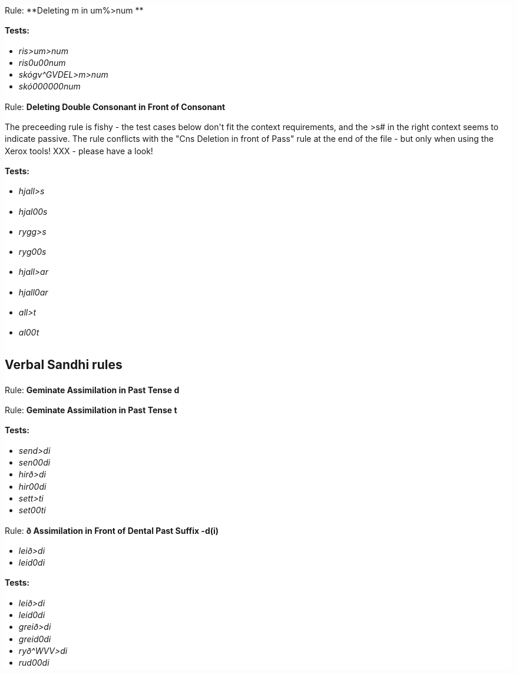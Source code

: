 Rule: **Deleting m in um%>num ** 

**Tests:**

* *ris>um>num*
* *ris0u00num*
* *skógv^GVDEL>m>num*
* *skó000000num*



Rule: **Deleting Double Consonant in Front of Consonant** 

The preceeding rule is fishy - the test cases below don't fit the context
requirements, and the >s# in the right context seems to indicate passive.
The rule conflicts with the "Cns Deletion in front of Pass" rule at the
end of the file - but only when using the Xerox tools! XXX - please have a look!

**Tests:**

* *hjall>s*
* *hjal00s*
* *rygg>s*
* *ryg00s*
* *hjall>ar*
* *hjall0ar*




* *all>t*
* *al00t*





## Verbal Sandhi rules

Rule: **Geminate Assimilation in Past Tense d** 

Rule: **Geminate Assimilation in Past Tense t** 

**Tests:**
* *send>di*
* *sen00di*
* *hirð>di*
* *hir00di*
* *sett>ti*
* *set00ti*



Rule: **ð Assimilation in Front of Dental Past Suffix -d(i)** 

* *leið>di*
* *leid0di*


**Tests:**

* *leið>di*
* *leid0di*
* *greið>di*
* *greid0di*
* *ryð^WVV>di*
* *rud00di*
